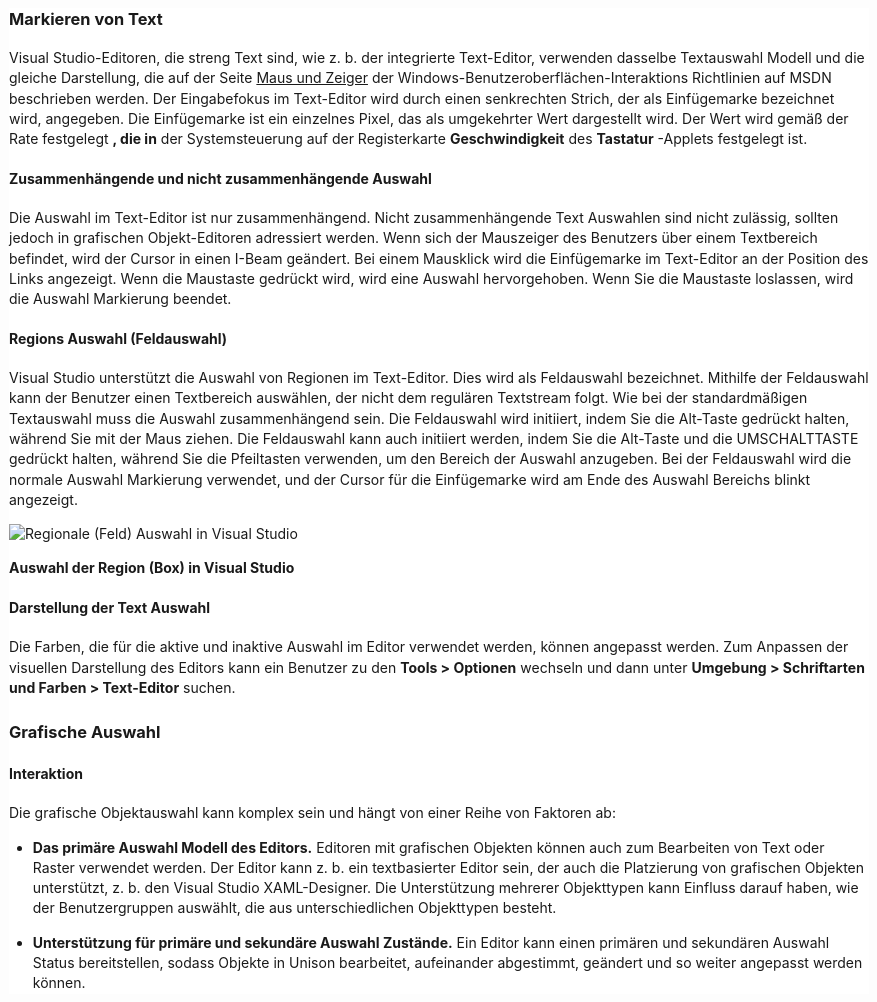 ### <a name="text-selection"></a>Markieren von Text
 Visual Studio-Editoren, die streng Text sind, wie z. b. der integrierte Text-Editor, verwenden dasselbe Textauswahl Modell und die gleiche Darstellung, die auf der Seite [Maus und Zeiger](/windows/desktop/uxguide/inter-mouse) der Windows-Benutzeroberflächen-Interaktions Richtlinien auf MSDN beschrieben werden. Der Eingabefokus im Text-Editor wird durch einen senkrechten Strich, der als Einfügemarke bezeichnet wird, angegeben. Die Einfügemarke ist ein einzelnes Pixel, das als umgekehrter Wert dargestellt wird. Der Wert wird gemäß der Rate festgelegt **, die in** der Systemsteuerung auf der Registerkarte **Geschwindigkeit** des **Tastatur** -Applets festgelegt ist.

#### <a name="contiguous-and-disjoint-selection"></a>Zusammenhängende und nicht zusammenhängende Auswahl
 Die Auswahl im Text-Editor ist nur zusammenhängend. Nicht zusammenhängende Text Auswahlen sind nicht zulässig, sollten jedoch in grafischen Objekt-Editoren adressiert werden. Wenn sich der Mauszeiger des Benutzers über einem Textbereich befindet, wird der Cursor in einen I-Beam geändert. Bei einem Mausklick wird die Einfügemarke im Text-Editor an der Position des Links angezeigt. Wenn die Maustaste gedrückt wird, wird eine Auswahl hervorgehoben. Wenn Sie die Maustaste loslassen, wird die Auswahl Markierung beendet.

#### <a name="region-selection-box-selection"></a>Regions Auswahl (Feldauswahl)
 Visual Studio unterstützt die Auswahl von Regionen im Text-Editor. Dies wird als Feldauswahl bezeichnet. Mithilfe der Feldauswahl kann der Benutzer einen Textbereich auswählen, der nicht dem regulären Textstream folgt. Wie bei der standardmäßigen Textauswahl muss die Auswahl zusammenhängend sein. Die Feldauswahl wird initiiert, indem Sie die Alt-Taste gedrückt halten, während Sie mit der Maus ziehen. Die Feldauswahl kann auch initiiert werden, indem Sie die Alt-Taste und die UMSCHALTTASTE gedrückt halten, während Sie die Pfeiltasten verwenden, um den Bereich der Auswahl anzugeben. Bei der Feldauswahl wird die normale Auswahl Markierung verwendet, und der Cursor für die Einfügemarke wird am Ende des Auswahl Bereichs blinkt angezeigt.

 ![Regionale &#40;Feld&#41; Auswahl in Visual Studio](../../extensibility/ux-guidelines/media/0713-04_boxselection.png "0713-04_BoxSelection")

 **Auswahl der Region (Box) in Visual Studio**

#### <a name="text-selection-appearance"></a>Darstellung der Text Auswahl
 Die Farben, die für die aktive und inaktive Auswahl im Editor verwendet werden, können angepasst werden. Zum Anpassen der visuellen Darstellung des Editors kann ein Benutzer zu den **Tools > Optionen** wechseln und dann unter **Umgebung > Schriftarten und Farben > Text-Editor** suchen.

### <a name="graphical-selection"></a>Grafische Auswahl

#### <a name="interaction"></a>Interaktion
 Die grafische Objektauswahl kann komplex sein und hängt von einer Reihe von Faktoren ab:

- **Das primäre Auswahl Modell des Editors.** Editoren mit grafischen Objekten können auch zum Bearbeiten von Text oder Raster verwendet werden. Der Editor kann z. b. ein textbasierter Editor sein, der auch die Platzierung von grafischen Objekten unterstützt, z. b. den Visual Studio XAML-Designer. Die Unterstützung mehrerer Objekttypen kann Einfluss darauf haben, wie der Benutzergruppen auswählt, die aus unterschiedlichen Objekttypen besteht.

- **Unterstützung für primäre und sekundäre Auswahl Zustände.** Ein Editor kann einen primären und sekundären Auswahl Status bereitstellen, sodass Objekte in Unison bearbeitet, aufeinander abgestimmt, geändert und so weiter angepasst werden können.
